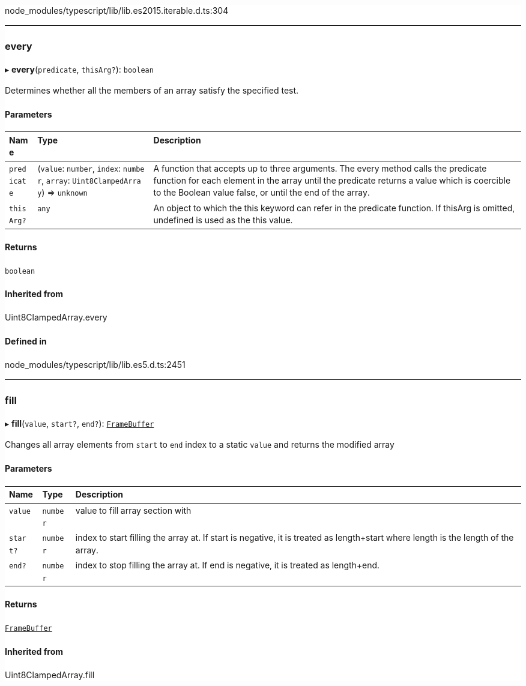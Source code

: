 node_modules/typescript/lib/lib.es2015.iterable.d.ts:304

___

### every

▸ **every**(`predicate`, `thisArg?`): `boolean`

Determines whether all the members of an array satisfy the specified test.

#### Parameters

| Name | Type | Description |
| :------ | :------ | :------ |
| `predicate` | (`value`: `number`, `index`: `number`, `array`: `Uint8ClampedArray`) => `unknown` | A function that accepts up to three arguments. The every method calls the predicate function for each element in the array until the predicate returns a value which is coercible to the Boolean value false, or until the end of the array. |
| `thisArg?` | `any` | An object to which the this keyword can refer in the predicate function. If thisArg is omitted, undefined is used as the this value. |

#### Returns

`boolean`

#### Inherited from

Uint8ClampedArray.every

#### Defined in

node_modules/typescript/lib/lib.es5.d.ts:2451

___

### fill

▸ **fill**(`value`, `start?`, `end?`): [`FrameBuffer`](../wiki/FrameBuffer)

Changes all array elements from `start` to `end` index to a static `value` and returns the modified array

#### Parameters

| Name | Type | Description |
| :------ | :------ | :------ |
| `value` | `number` | value to fill array section with |
| `start?` | `number` | index to start filling the array at. If start is negative, it is treated as length+start where length is the length of the array. |
| `end?` | `number` | index to stop filling the array at. If end is negative, it is treated as length+end. |

#### Returns

[`FrameBuffer`](../wiki/FrameBuffer)

#### Inherited from

Uint8ClampedArray.fill
